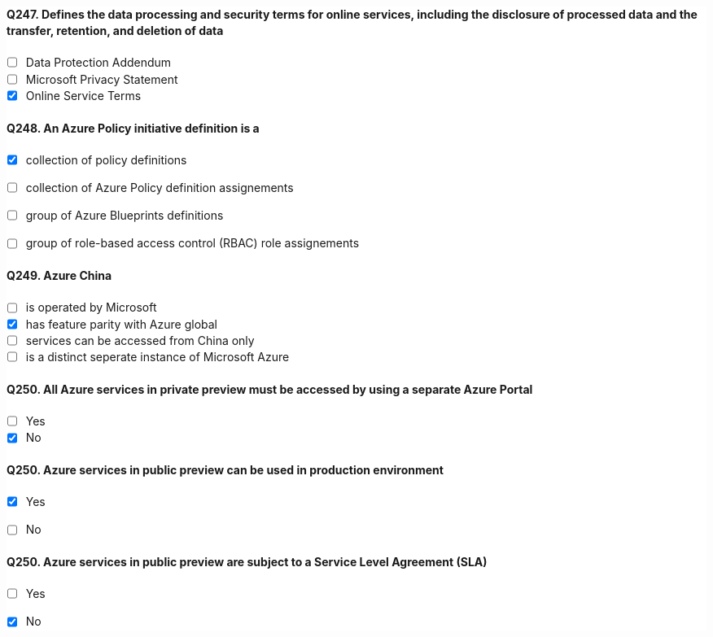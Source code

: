 
#### Q247. Defines the data processing and security terms for online services, including the disclosure of processed data and the transfer, retention, and deletion of data

- [ ]  Data Protection Addendum
- [ ]  Microsoft Privacy Statement
- [x]  Online Service Terms

#### Q248. An Azure Policy initiative definition is a 

- [x] collection of policy definitions
- [ ] collection of Azure Policy definition assignements
- [ ] group of Azure Blueprints definitions
- [ ] group of role-based access control (RBAC) role assignements


#### Q249. Azure China

- [ ] is operated by Microsoft
- [x] has feature parity with Azure global
- [ ] services can be accessed from China only
- [ ] is a distinct seperate instance of Microsoft Azure

#### Q250. All Azure services in private preview must be accessed by using a separate Azure Portal

- [ ] Yes
- [x] No

#### Q250. Azure services in public preview can be used in production environment

- [x] Yes
- [ ] No


#### Q250. Azure services in public preview are subject to a Service Level Agreement (SLA)

- [ ] Yes
- [x] No






















